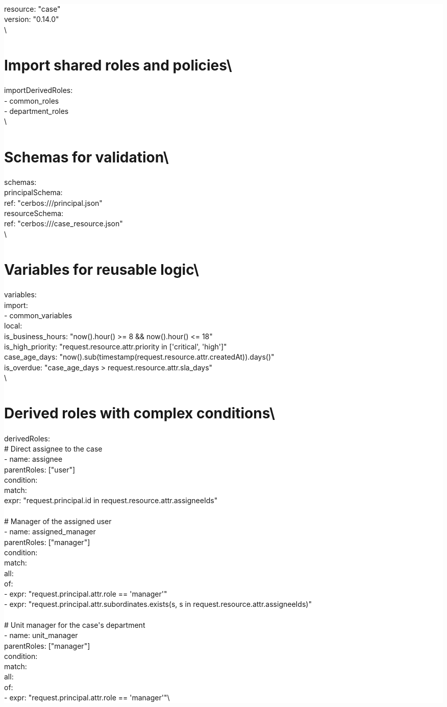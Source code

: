   resource: "case"\
  version: "0.14.0"\
  \
  # Import shared roles and policies\
  importDerivedRoles:\
    - common_roles\
    - department_roles\
  \
  # Schemas for validation\
  schemas:\
    principalSchema:\
      ref: "cerbos:///principal.json"\
    resourceSchema:\
      ref: "cerbos:///case_resource.json"\
\
  # Variables for reusable logic\
  variables:\
    import:\
      - common_variables\
    local:\
      is_business_hours: "now().hour() >= 8 && now().hour() <= 18"\
      is_high_priority: "request.resource.attr.priority in ['critical', 'high']"\
      case_age_days: "now().sub(timestamp(request.resource.attr.createdAt)).days()"\
      is_overdue: "case_age_days > request.resource.attr.sla_days"\
      \
  # Derived roles with complex conditions\
  derivedRoles:\
    # Direct assignee to the case\
    - name: assignee\
      parentRoles: ["user"]\
      condition:\
        match:\
          expr: "request.principal.id in request.resource.attr.assigneeIds"\
\
    # Manager of the assigned user\
    - name: assigned_manager\
      parentRoles: ["manager"]\
      condition:\
        match:\
          all:\
            of:\
              - expr: "request.principal.attr.role == 'manager'"\
              - expr: "request.principal.attr.subordinates.exists(s, s in request.resource.attr.assigneeIds)"\
\
    # Unit manager for the case's department\
    - name: unit_manager\
      parentRoles: ["manager"]\
      condition:\
        match:\
          all:\
            of:\
              - expr: "request.principal.attr.role == 'manager'"\